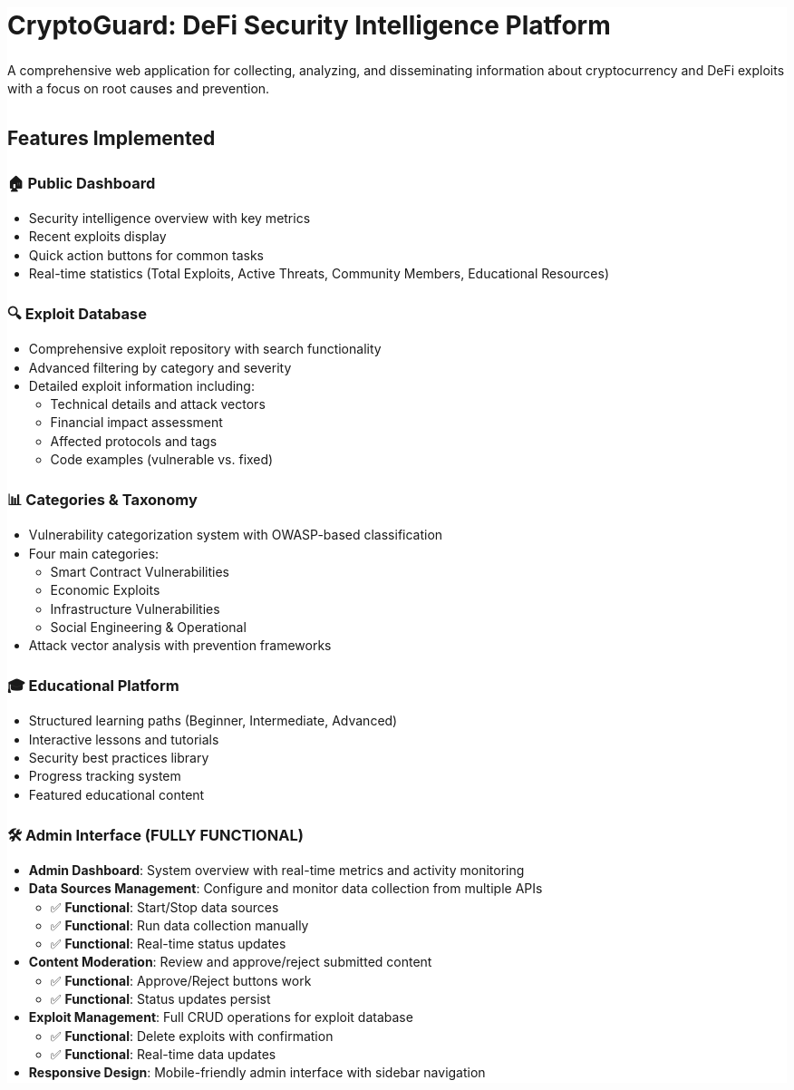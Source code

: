 # CryptoGuard: DeFi Security Intelligence Platform

A comprehensive web application for collecting, analyzing, and disseminating information about cryptocurrency and DeFi exploits with a focus on root causes and prevention.

## Features Implemented

### 🏠 Public Dashboard
- Security intelligence overview with key metrics
- Recent exploits display
- Quick action buttons for common tasks
- Real-time statistics (Total Exploits, Active Threats, Community Members, Educational Resources)

### 🔍 Exploit Database
- Comprehensive exploit repository with search functionality
- Advanced filtering by category and severity
- Detailed exploit information including:
  - Technical details and attack vectors
  - Financial impact assessment
  - Affected protocols and tags
  - Code examples (vulnerable vs. fixed)

### 📊 Categories & Taxonomy
- Vulnerability categorization system with OWASP-based classification
- Four main categories:
  - Smart Contract Vulnerabilities
  - Economic Exploits
  - Infrastructure Vulnerabilities
  - Social Engineering & Operational
- Attack vector analysis with prevention frameworks

### 🎓 Educational Platform
- Structured learning paths (Beginner, Intermediate, Advanced)
- Interactive lessons and tutorials
- Security best practices library
- Progress tracking system
- Featured educational content

### 🛠️ Admin Interface (FULLY FUNCTIONAL)
- **Admin Dashboard**: System overview with real-time metrics and activity monitoring
- **Data Sources Management**: Configure and monitor data collection from multiple APIs
  - ✅ **Functional**: Start/Stop data sources
  - ✅ **Functional**: Run data collection manually
  - ✅ **Functional**: Real-time status updates
- **Content Moderation**: Review and approve/reject submitted content
  - ✅ **Functional**: Approve/Reject buttons work
  - ✅ **Functional**: Status updates persist
- **Exploit Management**: Full CRUD operations for exploit database
  - ✅ **Functional**: Delete exploits with confirmation
  - ✅ **Functional**: Real-time data updates
- **Responsive Design**: Mobile-friendly admin interface with sidebar navigation

